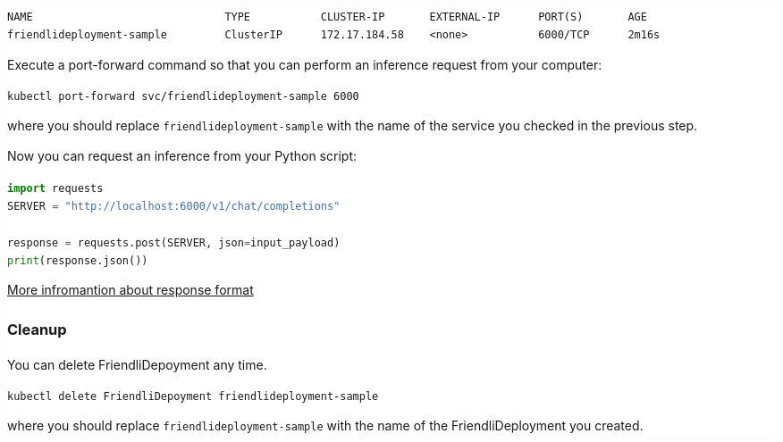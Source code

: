 ```
NAME                              TYPE           CLUSTER-IP       EXTERNAL-IP      PORT(S)       AGE
friendlideployment-sample         ClusterIP      172.17.184.58    <none>           6000/TCP      2m16s
```

Execute a port-forward command so that you can perform an inference request from your computer:

```sh
kubectl port-forward svc/friendlideployment-sample 6000
```

where you should replace `friendlideployment-sample` with the name of the service you checked in the previous step.

Now you can request an inference from your Python script:

```python
import requests
SERVER = "http://localhost:6000/v1/chat/completions"

response = requests.post(SERVER, json=input_payload)
print(response.json())
```

[More infromantion about response format](https://friendli.ai/docs/openapi/dedicated/chat-completions)

### Cleanup

You can delete FriendliDepoyment any time.

```
kubectl delete FriendliDepoyment friendlideployment-sample
```

where you should replace `friendlideployment-sample` with the name of the FriendliDeployment you created.
